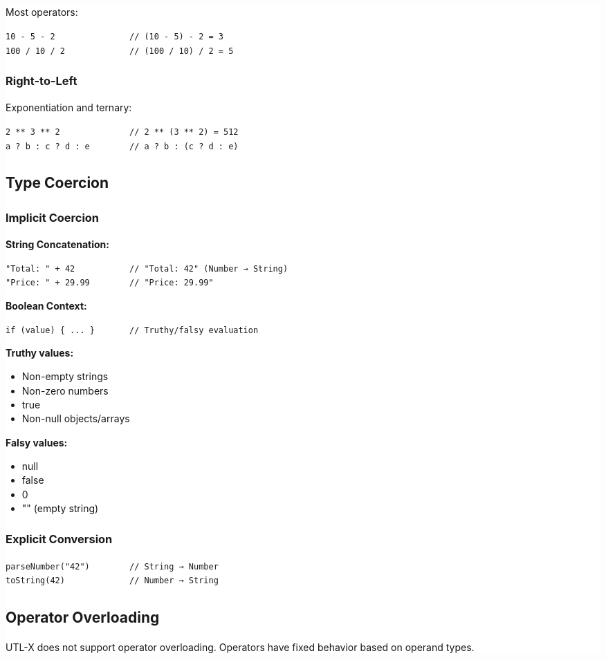 Most operators:

```utlx
10 - 5 - 2               // (10 - 5) - 2 = 3
100 / 10 / 2             // (100 / 10) / 2 = 5
```

### Right-to-Left

Exponentiation and ternary:

```utlx
2 ** 3 ** 2              // 2 ** (3 ** 2) = 512
a ? b : c ? d : e        // a ? b : (c ? d : e)
```

## Type Coercion

### Implicit Coercion

**String Concatenation:**

```utlx
"Total: " + 42           // "Total: 42" (Number → String)
"Price: " + 29.99        // "Price: 29.99"
```

**Boolean Context:**

```utlx
if (value) { ... }       // Truthy/falsy evaluation
```

**Truthy values:**
- Non-empty strings
- Non-zero numbers
- true
- Non-null objects/arrays

**Falsy values:**
- null
- false
- 0
- "" (empty string)

### Explicit Conversion

```utlx
parseNumber("42")        // String → Number
toString(42)             // Number → String
```

## Operator Overloading

UTL-X does not support operator overloading. Operators have fixed behavior based on operand types.
